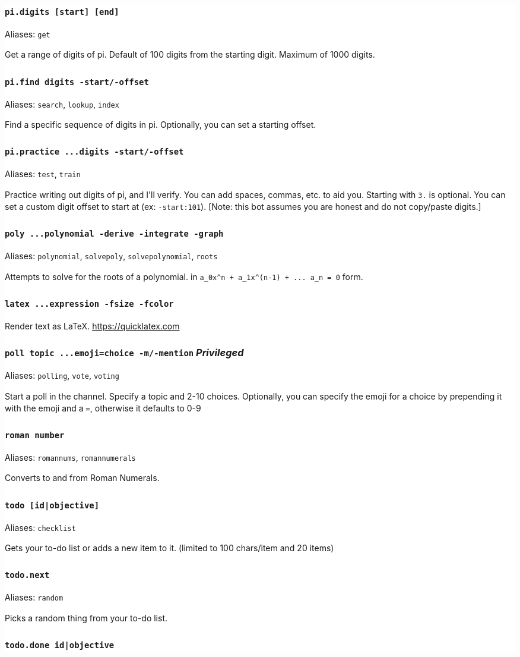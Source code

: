 ### `pi.digits [start] [end]`

Aliases: `get`

Get a range of digits of pi. Default of 100 digits from the starting digit. Maximum of 1000 digits.

### `pi.find digits -start/-offset`

Aliases: `search`, `lookup`, `index`

Find a specific sequence of digits in pi. Optionally, you can set a starting offset.

### `pi.practice ...digits -start/-offset`

Aliases: `test`, `train`

Practice writing out digits of pi, and I'll verify. You can add spaces, commas, etc. to aid you. Starting with `3.` is optional. You can set a custom digit offset to start at (ex: `-start:101`). [Note: this bot assumes you are honest and do not copy/paste digits.]

### `poly ...polynomial -derive -integrate -graph`

Aliases: `polynomial`, `solvepoly`, `solvepolynomial`, `roots`

Attempts to solve for the roots of a polynomial. in `a_0x^n + a_1x^(n-1) + ... a_n = 0` form.

### `latex ...expression -fsize -fcolor`

Render text as LaTeX. https://quicklatex.com

### `poll topic ...emoji=choice -m/-mention` *Privileged*

Aliases: `polling`, `vote`, `voting`

Start a poll in the channel. Specify a topic and 2-10 choices. Optionally, you can specify the emoji for a choice by prepending it with the emoji and a `=`, otherwise it defaults to 0-9

### `roman number`

Aliases: `romannums`, `romannumerals`

Converts to and from Roman Numerals.

### `todo [id|objective]`

Aliases: `checklist`

Gets your to-do list or adds a new item to it. (limited to 100 chars/item and 20 items)

### `todo.next`

Aliases: `random`

Picks a random thing from your to-do list.

### `todo.done id|objective`
